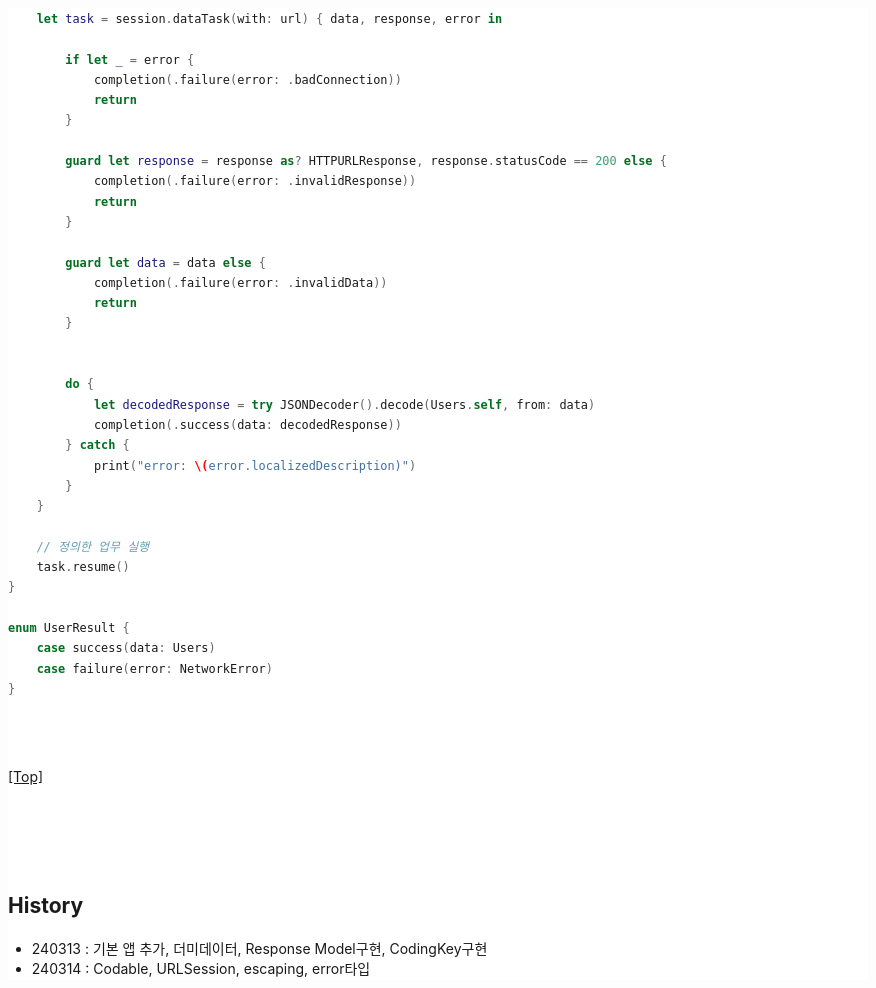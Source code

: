 ```swift
    let task = session.dataTask(with: url) { data, response, error in
    
        if let _ = error {
            completion(.failure(error: .badConnection))
            return 
        }
        
        guard let response = response as? HTTPURLResponse, response.statusCode == 200 else {
            completion(.failure(error: .invalidResponse))
            return 
        }
        
        guard let data = data else {
            completion(.failure(error: .invalidData))
            return 
        }
        
        
        do {
            let decodedResponse = try JSONDecoder().decode(Users.self, from: data)
            completion(.success(data: decodedResponse))
        } catch {
            print("error: \(error.localizedDescription)")
        }
    }
    
    // 정의한 업무 실행
    task.resume()
}

enum UserResult {
    case success(data: Users)
    case failure(error: NetworkError)
}


```




<br><br>

[[Top]](#contents)

<br><br><br>


[ ](https://www.youtube.com/watch?v=u2sSdwxu2R0&t=302s)


## History
- 240313 : 기본 앱 추가, 더미데이터, Response Model구현, CodingKey구현
- 240314 : Codable, URLSession, escaping, error타입
